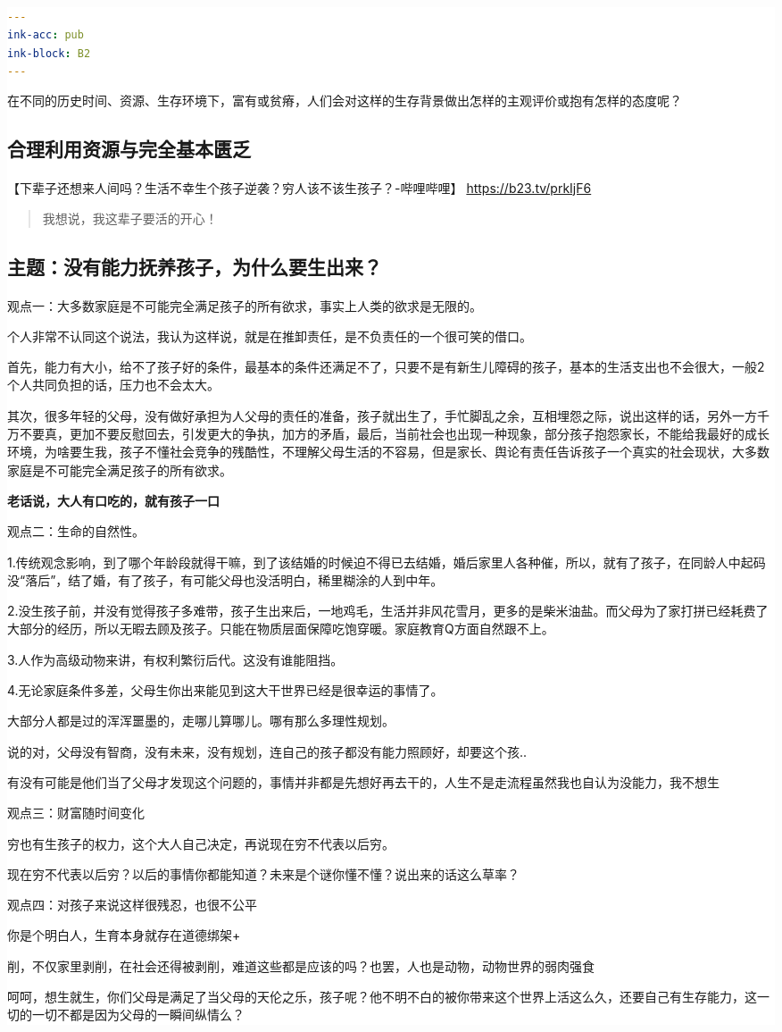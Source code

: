 ```yaml
---
ink-acc: pub
ink-block: B2
---
```


在不同的历史时间、资源、生存环境下，富有或贫瘠，人们会对这样的生存背景做出怎样的主观评价或抱有怎样的态度呢？


## 合理利用资源与完全基本匮乏

【下辈子还想来人间吗？生活不幸生个孩子逆袭？穷人该不该生孩子？-哔哩哔哩】 <https://b23.tv/prkIjF6>

> 我想说，我这辈子要活的开心！

## 主题：没有能力抚养孩子，为什么要生出来？

观点一：大多数家庭是不可能完全满足孩子的所有欲求，事实上人类的欲求是无限的。

个人非常不认同这个说法，我认为这样说，就是在推卸责任，是不负责任的一个很可笑的借口。

首先，能力有大小，给不了孩子好的条件，最基本的条件还满足不了，只要不是有新生儿障碍的孩子，基本的生活支出也不会很大，一般2个人共同负担的话，压力也不会太大。

其次，很多年轻的父母，没有做好承担为人父母的责任的准备，孩子就出生了，手忙脚乱之余，互相埋怨之际，说出这样的话，另外一方千万不要真，更加不要反慰回去，引发更大的争执，加方的矛盾，最后，当前社会也出现一种现象，部分孩子抱怨家长，不能给我最好的成长环境，为啥要生我，孩子不懂社会竞争的残酷性，不理解父母生活的不容易，但是家长、舆论有责任告诉孩子一个真实的社会现状，大多数家庭是不可能完全满足孩子的所有欲求。

**老话说，大人有口吃的，就有孩子一口**

观点二：生命的自然性。

1.传统观念影响，到了哪个年龄段就得干嘛，到了该结婚的时候迫不得已去结婚，婚后家里人各种催，所以，就有了孩子，在同龄人中起码没“落后”，结了婚，有了孩子，有可能父母也没活明白，稀里糊涂的人到中年。

2.没生孩子前，并没有觉得孩子多难带，孩子生出来后，一地鸡毛，生活并非风花雪月，更多的是柴米油盐。而父母为了家打拼已经耗费了大部分的经历，所以无暇去顾及孩子。只能在物质层面保障吃饱穿暖。家庭教育Q方面自然跟不上。

3.人作为高级动物来讲，有权利繁衍后代。这没有谁能阻挡。

4.无论家庭条件多差，父母生你出来能见到这大干世界已经是很幸运的事情了。

大部分人都是过的浑浑噩墨的，走哪儿算哪儿。哪有那么多理性规划。

说的对，父母没有智商，没有未来，没有规划，连自己的孩子都没有能力照顾好，却要这个孩..

有没有可能是他们当了父母才发现这个问题的，事情并非都是先想好再去干的，人生不是走流程虽然我也自认为没能力，我不想生

观点三：财富随时间变化

穷也有生孩子的权力，这个大人自己决定，再说现在穷不代表以后穷。

现在穷不代表以后穷？以后的事情你都能知道？未来是个谜你懂不懂？说出来的话这么草率？

观点四：对孩子来说这样很残忍，也很不公平

你是个明白人，生育本身就存在道德绑架+

削，不仅家里剥削，在社会还得被剥削，难道这些都是应该的吗？也罢，人也是动物，动物世界的弱肉强食

呵呵，想生就生，你们父母是满足了当父母的天伦之乐，孩子呢？他不明不白的被你带来这个世界上活这么久，还要自己有生存能力，这一切的一切不都是因为父母的一瞬间纵情么？
